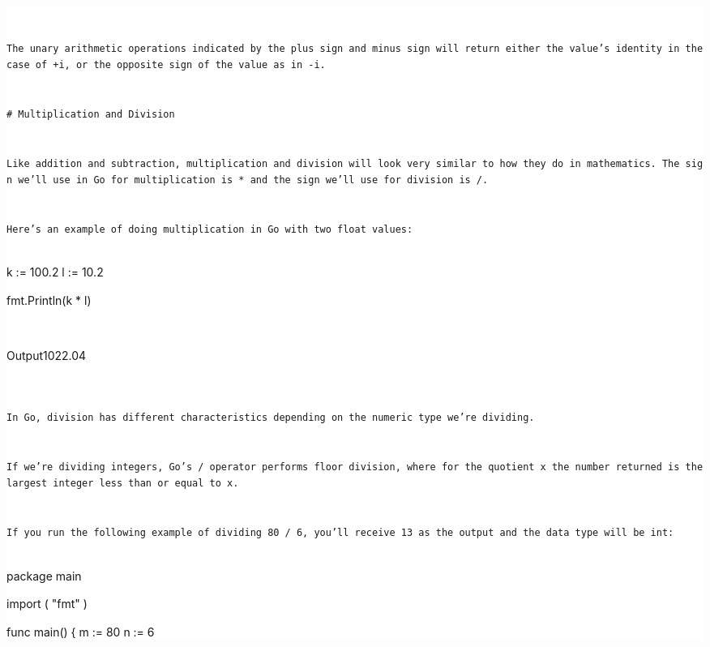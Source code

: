 ```


The unary arithmetic operations indicated by the plus sign and minus sign will return either the value’s identity in the case of +i, or the opposite sign of the value as in -i.


# Multiplication and Division


Like addition and subtraction, multiplication and division will look very similar to how they do in mathematics. The sign we’ll use in Go for multiplication is * and the sign we’ll use for division is /.


Here’s an example of doing multiplication in Go with two float values:


```
k := 100.2
l := 10.2

fmt.Println(k * l)

```


```
Output1022.04

```


In Go, division has different characteristics depending on the numeric type we’re dividing.


If we’re dividing integers, Go’s / operator performs floor division, where for the quotient x the number returned is the largest integer less than or equal to x.


If you run the following example of dividing 80 / 6, you’ll receive 13 as the output and the data type will be int:


```
package main

import (
	"fmt"
)

func main() {
	m := 80
	n := 6
